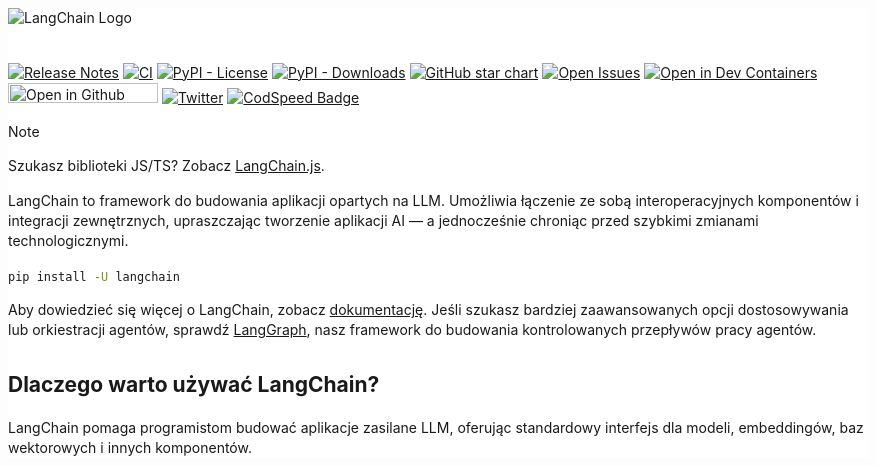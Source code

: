 <picture>
  <source media="(prefers-color-scheme: light)" srcset="docs/static/img/logo-dark.svg">
  <source media="(prefers-color-scheme: dark)" srcset="docs/static/img/logo-light.svg">
  <img alt="LangChain Logo" src="docs/static/img/logo-dark.svg" width="80%">
</picture>

<div>
<br>
</div>

[![Release Notes](https://img.shields.io/github/release/langchain-ai/langchain?style=flat-square)](https://github.com/langchain-ai/langchain/releases)
[![CI](https://github.com/langchain-ai/langchain/actions/workflows/check_diffs.yml/badge.svg)](https://github.com/langchain-ai/langchain/actions/workflows/check_diffs.yml)
[![PyPI - License](https://img.shields.io/pypi/l/langchain-core?style=flat-square)](https://opensource.org/licenses/MIT)
[![PyPI - Downloads](https://img.shields.io/pypi/dm/langchain-core?style=flat-square)](https://pypistats.org/packages/langchain-core)
[![GitHub star chart](https://img.shields.io/github/stars/langchain-ai/langchain?style=flat-square)](https://star-history.com/#langchain-ai/langchain)
[![Open Issues](https://img.shields.io/github/issues-raw/langchain-ai/langchain?style=flat-square)](https://github.com/langchain-ai/langchain/issues)
[![Open in Dev Containers](https://img.shields.io/static/v1?label=Dev%20Containers&message=Open&color=blue&logo=visualstudiocode&style=flat-square)](https://vscode.dev/redirect?url=vscode://ms-vscode-remote.remote-containers/cloneInVolume?url=https://github.com/langchain-ai/langchain)
[<img src="https://github.com/codespaces/badge.svg" title="Open in Github Codespace" width="150" height="20">](https://codespaces.new/langchain-ai/langchain)
[![Twitter](https://img.shields.io/twitter/url/https/twitter.com/langchainai.svg?style=social&label=Follow%20%40LangChainAI)](https://twitter.com/langchainai)
[![CodSpeed Badge](https://img.shields.io/endpoint?url=https://codspeed.io/badge.json)](https://codspeed.io/langchain-ai/langchain)

> [!NOTE]
> Szukasz biblioteki JS/TS? Zobacz [LangChain.js](https://github.com/langchain-ai/langchainjs).

LangChain to framework do budowania aplikacji opartych na LLM. Umożliwia łączenie
ze sobą interoperacyjnych komponentów i integracji zewnętrznych, upraszczając
tworzenie aplikacji AI — a jednocześnie chroniąc przed szybkimi zmianami
technologicznymi.

```bash
pip install -U langchain
```

Aby dowiedzieć się więcej o LangChain, zobacz
[dokumentację](https://python.langchain.com/docs/introduction/). Jeśli szukasz
bardziej zaawansowanych opcji dostosowywania lub orkiestracji agentów, sprawdź
[LangGraph](https://langchain-ai.github.io/langgraph/), nasz framework do budowania
kontrolowanych przepływów pracy agentów.

## Dlaczego warto używać LangChain?

LangChain pomaga programistom budować aplikacje zasilane LLM, oferując standardowy
interfejs dla modeli, embeddingów, baz wektorowych i innych komponentów.
